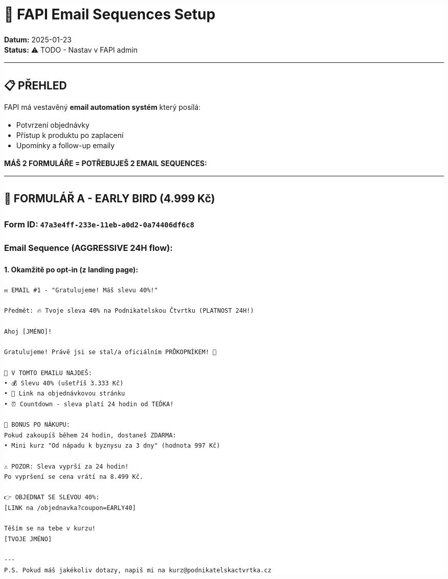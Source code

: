 # 📧 FAPI Email Sequences Setup

**Datum:** 2025-01-23  
**Status:** ⚠️ TODO - Nastav v FAPI admin

---

## 📋 PŘEHLED

FAPI má vestavěný **email automation systém** který posílá:
- Potvrzení objednávky
- Přístup k produktu po zaplacení
- Upomínky a follow-up emaily

**MÁŠ 2 FORMULÁŘE = POTŘEBUJEŠ 2 EMAIL SEQUENCES:**

---

## 🎯 FORMULÁŘ A - EARLY BIRD (4.999 Kč)

### **Form ID:** `47a3e4ff-233e-11eb-a0d2-0a74406df6c8`

### **Email Sequence (AGGRESSIVE 24H flow):**

#### **1. Okamžitě po opt-in (z landing page):**
```
✉️ EMAIL #1 - "Gratulujeme! Máš slevu 40%!"

Předmět: 🔥 Tvoje sleva 40% na Podnikatelskou Čtvrtku (PLATNOST 24H!)

Ahoj [JMÉNO]!

Gratulujeme! Právě jsi se stal/a oficiálním PRŮKOPNÍKEM! 🎉

📧 V TOMTO EMAILU NAJDEŠ:
• 💰 Slevu 40% (ušetříš 3.333 Kč)
• 🔗 Link na objednávkovou stránku
• ⏰ Countdown - sleva platí 24 hodin od TEĎKA!

🎁 BONUS PO NÁKUPU:
Pokud zakoupíš během 24 hodin, dostaneš ZDARMA:
• Mini kurz "Od nápadu k byznysu za 3 dny" (hodnota 997 Kč)

⚠️ POZOR: Sleva vyprší za 24 hodin!
Po vypršení se cena vrátí na 8.499 Kč.

👉 OBJEDNAT SE SLEVOU 40%:
[LINK na /objednavka?coupon=EARLY40]

Těším se na tebe v kurzu!
[TVOJE JMÉNO]

---
P.S. Pokud máš jakékoliv dotazy, napiš mi na kurz@podnikatelskactvrtka.cz
```
